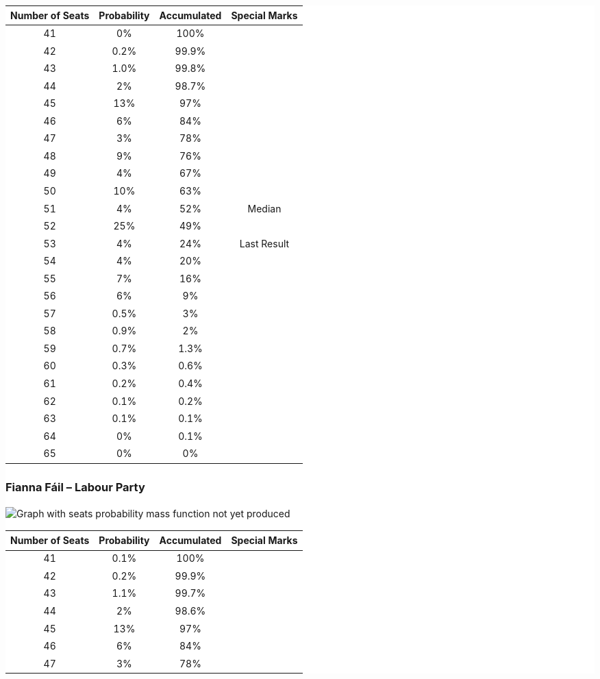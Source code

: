 | Number of Seats | Probability | Accumulated | Special Marks |
|:---------------:|:-----------:|:-----------:|:-------------:|
| 41 | 0% | 100% |  |
| 42 | 0.2% | 99.9% |  |
| 43 | 1.0% | 99.8% |  |
| 44 | 2% | 98.7% |  |
| 45 | 13% | 97% |  |
| 46 | 6% | 84% |  |
| 47 | 3% | 78% |  |
| 48 | 9% | 76% |  |
| 49 | 4% | 67% |  |
| 50 | 10% | 63% |  |
| 51 | 4% | 52% | Median |
| 52 | 25% | 49% |  |
| 53 | 4% | 24% | Last Result |
| 54 | 4% | 20% |  |
| 55 | 7% | 16% |  |
| 56 | 6% | 9% |  |
| 57 | 0.5% | 3% |  |
| 58 | 0.9% | 2% |  |
| 59 | 0.7% | 1.3% |  |
| 60 | 0.3% | 0.6% |  |
| 61 | 0.2% | 0.4% |  |
| 62 | 0.1% | 0.2% |  |
| 63 | 0.1% | 0.1% |  |
| 64 | 0% | 0.1% |  |
| 65 | 0% | 0% |  |

### Fianna Fáil – Labour Party

![Graph with seats probability mass function not yet produced](2017-12-22-IrelandThinks-coalitions-seats-pmf-ff–lab.png "Seats Probability Mass Function")

| Number of Seats | Probability | Accumulated | Special Marks |
|:---------------:|:-----------:|:-----------:|:-------------:|
| 41 | 0.1% | 100% |  |
| 42 | 0.2% | 99.9% |  |
| 43 | 1.1% | 99.7% |  |
| 44 | 2% | 98.6% |  |
| 45 | 13% | 97% |  |
| 46 | 6% | 84% |  |
| 47 | 3% | 78% |  |